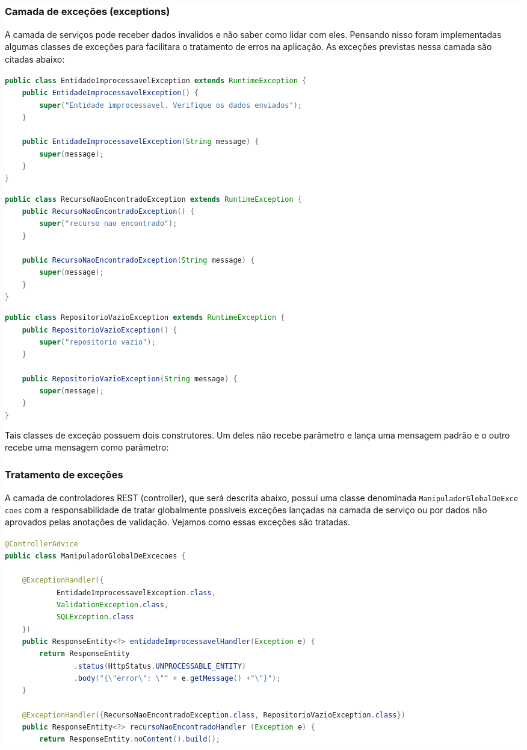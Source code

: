 ### Camada de exceções (exceptions)
A camada de serviços pode receber dados invalidos e não saber como lidar com eles. Pensando nisso foram implementadas algumas classes de exceções para facilitara o tratamento de erros na aplicação. As exceções previstas nessa camada são citadas abaixo:
```java
public class EntidadeImprocessavelException extends RuntimeException {
    public EntidadeImprocessavelException() {
        super("Entidade improcessavel. Verifique os dados enviados");
    }

    public EntidadeImprocessavelException(String message) {
        super(message);
    }
}
```
```java
public class RecursoNaoEncontradoException extends RuntimeException {
    public RecursoNaoEncontradoException() {
        super("recurso nao encontrado");
    }

    public RecursoNaoEncontradoException(String message) {
        super(message);
    }
}
```
```java
public class RepositorioVazioException extends RuntimeException {
    public RepositorioVazioException() {
        super("repositorio vazio");
    }

    public RepositorioVazioException(String message) {
        super(message);
    }
}
```

Tais classes de exceção possuem dois construtores. Um deles não recebe parâmetro e lança uma mensagem padrão e o outro recebe uma mensagem como parâmetro:

### Tratamento de exceções
A camada de controladores REST (controller), que será descrita abaixo, possui uma classe denominada `ManipuladorGlobalDeExcecoes` com a responsabilidade de tratar globalmente possiveis exceções lançadas na camada de serviço ou por dados não aprovados pelas anotações de validação. Vejamos como essas exceções são tratadas.
```java
@ControllerAdvice
public class ManipuladorGlobalDeExcecoes {

    @ExceptionHandler({
            EntidadeImprocessavelException.class,
            ValidationException.class,
            SQLException.class
    })
    public ResponseEntity<?> entidadeImprocessavelHandler(Exception e) {
        return ResponseEntity
                .status(HttpStatus.UNPROCESSABLE_ENTITY)
                .body("{\"error\": \"" + e.getMessage() +"\"}");
    }

    @ExceptionHandler({RecursoNaoEncontradoException.class, RepositorioVazioException.class})
    public ResponseEntity<?> recursoNaoEncontradoHandler (Exception e) {
        return ResponseEntity.noContent().build();
```